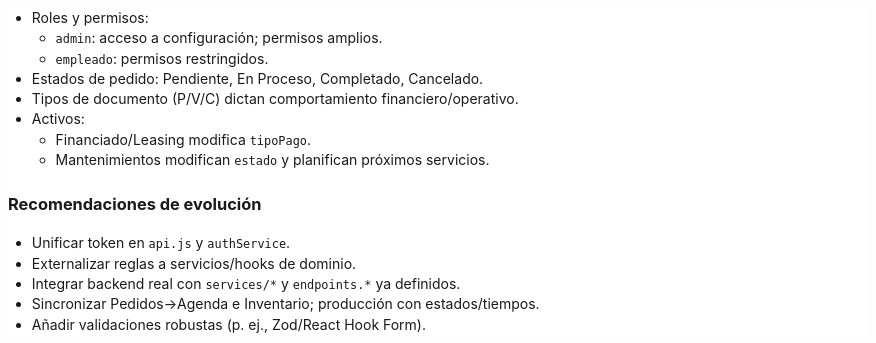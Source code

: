 - Roles y permisos:
  - `admin`: acceso a configuración; permisos amplios.
  - `empleado`: permisos restringidos.
- Estados de pedido: Pendiente, En Proceso, Completado, Cancelado.
- Tipos de documento (P/V/C) dictan comportamiento financiero/operativo.
- Activos:
  - Financiado/Leasing modifica `tipoPago`.
  - Mantenimientos modifican `estado` y planifican próximos servicios.

### Recomendaciones de evolución

- Unificar token en `api.js` y `authService`.
- Externalizar reglas a servicios/hooks de dominio.
- Integrar backend real con `services/*` y `endpoints.*` ya definidos.
- Sincronizar Pedidos→Agenda e Inventario; producción con estados/tiempos.
- Añadir validaciones robustas (p. ej., Zod/React Hook Form).


